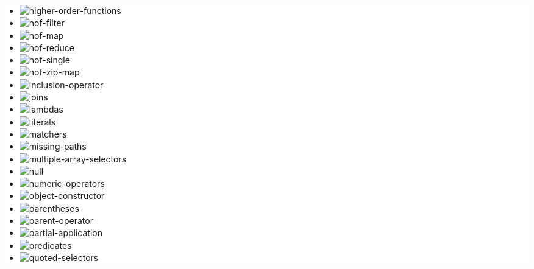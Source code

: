 * ![higher-order-functions](https://img.shields.io/endpoint?style=flat-square&url=https%3A%2F%2Fraw.githubusercontent.com%2Fmikhail-barg%2Fjsonata.net.native%2Fmaster%2Fsrc%2FJsonata.Net.Native.TestSuite%2FTestReport%2Fextract%2Fhigher-order-functions.json)
* ![hof-filter](https://img.shields.io/endpoint?style=flat-square&url=https%3A%2F%2Fraw.githubusercontent.com%2Fmikhail-barg%2Fjsonata.net.native%2Fmaster%2Fsrc%2FJsonata.Net.Native.TestSuite%2FTestReport%2Fextract%2Fhof-filter.json)
* ![hof-map](https://img.shields.io/endpoint?style=flat-square&url=https%3A%2F%2Fraw.githubusercontent.com%2Fmikhail-barg%2Fjsonata.net.native%2Fmaster%2Fsrc%2FJsonata.Net.Native.TestSuite%2FTestReport%2Fextract%2Fhof-map.json)
* ![hof-reduce](https://img.shields.io/endpoint?style=flat-square&url=https%3A%2F%2Fraw.githubusercontent.com%2Fmikhail-barg%2Fjsonata.net.native%2Fmaster%2Fsrc%2FJsonata.Net.Native.TestSuite%2FTestReport%2Fextract%2Fhof-reduce.json)
* ![hof-single](https://img.shields.io/endpoint?style=flat-square&url=https%3A%2F%2Fraw.githubusercontent.com%2Fmikhail-barg%2Fjsonata.net.native%2Fmaster%2Fsrc%2FJsonata.Net.Native.TestSuite%2FTestReport%2Fextract%2Fhof-single.json)
* ![hof-zip-map](https://img.shields.io/endpoint?style=flat-square&url=https%3A%2F%2Fraw.githubusercontent.com%2Fmikhail-barg%2Fjsonata.net.native%2Fmaster%2Fsrc%2FJsonata.Net.Native.TestSuite%2FTestReport%2Fextract%2Fhof-zip-map.json)
* ![inclusion-operator](https://img.shields.io/endpoint?style=flat-square&url=https%3A%2F%2Fraw.githubusercontent.com%2Fmikhail-barg%2Fjsonata.net.native%2Fmaster%2Fsrc%2FJsonata.Net.Native.TestSuite%2FTestReport%2Fextract%2Finclusion-operator.json)
* ![joins](https://img.shields.io/endpoint?style=flat-square&url=https%3A%2F%2Fraw.githubusercontent.com%2Fmikhail-barg%2Fjsonata.net.native%2Fmaster%2Fsrc%2FJsonata.Net.Native.TestSuite%2FTestReport%2Fextract%2Fjoins.json)
* ![lambdas](https://img.shields.io/endpoint?style=flat-square&url=https%3A%2F%2Fraw.githubusercontent.com%2Fmikhail-barg%2Fjsonata.net.native%2Fmaster%2Fsrc%2FJsonata.Net.Native.TestSuite%2FTestReport%2Fextract%2Flambdas.json)
* ![literals](https://img.shields.io/endpoint?style=flat-square&url=https%3A%2F%2Fraw.githubusercontent.com%2Fmikhail-barg%2Fjsonata.net.native%2Fmaster%2Fsrc%2FJsonata.Net.Native.TestSuite%2FTestReport%2Fextract%2Fliterals.json)
* ![matchers](https://img.shields.io/endpoint?style=flat-square&url=https%3A%2F%2Fraw.githubusercontent.com%2Fmikhail-barg%2Fjsonata.net.native%2Fmaster%2Fsrc%2FJsonata.Net.Native.TestSuite%2FTestReport%2Fextract%2Fmatchers.json)
* ![missing-paths](https://img.shields.io/endpoint?style=flat-square&url=https%3A%2F%2Fraw.githubusercontent.com%2Fmikhail-barg%2Fjsonata.net.native%2Fmaster%2Fsrc%2FJsonata.Net.Native.TestSuite%2FTestReport%2Fextract%2Fmissing-paths.json)
* ![multiple-array-selectors](https://img.shields.io/endpoint?style=flat-square&url=https%3A%2F%2Fraw.githubusercontent.com%2Fmikhail-barg%2Fjsonata.net.native%2Fmaster%2Fsrc%2FJsonata.Net.Native.TestSuite%2FTestReport%2Fextract%2Fmultiple-array-selectors.json)
* ![null](https://img.shields.io/endpoint?style=flat-square&url=https%3A%2F%2Fraw.githubusercontent.com%2Fmikhail-barg%2Fjsonata.net.native%2Fmaster%2Fsrc%2FJsonata.Net.Native.TestSuite%2FTestReport%2Fextract%2Fnull.json)
* ![numeric-operators](https://img.shields.io/endpoint?style=flat-square&url=https%3A%2F%2Fraw.githubusercontent.com%2Fmikhail-barg%2Fjsonata.net.native%2Fmaster%2Fsrc%2FJsonata.Net.Native.TestSuite%2FTestReport%2Fextract%2Fnumeric-operators.json)
* ![object-constructor](https://img.shields.io/endpoint?style=flat-square&url=https%3A%2F%2Fraw.githubusercontent.com%2Fmikhail-barg%2Fjsonata.net.native%2Fmaster%2Fsrc%2FJsonata.Net.Native.TestSuite%2FTestReport%2Fextract%2Fobject-constructor.json)
* ![parentheses](https://img.shields.io/endpoint?style=flat-square&url=https%3A%2F%2Fraw.githubusercontent.com%2Fmikhail-barg%2Fjsonata.net.native%2Fmaster%2Fsrc%2FJsonata.Net.Native.TestSuite%2FTestReport%2Fextract%2Fparentheses.json)
* ![parent-operator](https://img.shields.io/endpoint?style=flat-square&url=https%3A%2F%2Fraw.githubusercontent.com%2Fmikhail-barg%2Fjsonata.net.native%2Fmaster%2Fsrc%2FJsonata.Net.Native.TestSuite%2FTestReport%2Fextract%2Fparent-operator.json)
* ![partial-application](https://img.shields.io/endpoint?style=flat-square&url=https%3A%2F%2Fraw.githubusercontent.com%2Fmikhail-barg%2Fjsonata.net.native%2Fmaster%2Fsrc%2FJsonata.Net.Native.TestSuite%2FTestReport%2Fextract%2Fpartial-application.json)
* ![predicates](https://img.shields.io/endpoint?style=flat-square&url=https%3A%2F%2Fraw.githubusercontent.com%2Fmikhail-barg%2Fjsonata.net.native%2Fmaster%2Fsrc%2FJsonata.Net.Native.TestSuite%2FTestReport%2Fextract%2Fpredicates.json)
* ![quoted-selectors](https://img.shields.io/endpoint?style=flat-square&url=https%3A%2F%2Fraw.githubusercontent.com%2Fmikhail-barg%2Fjsonata.net.native%2Fmaster%2Fsrc%2FJsonata.Net.Native.TestSuite%2FTestReport%2Fextract%2Fquoted-selectors.json)